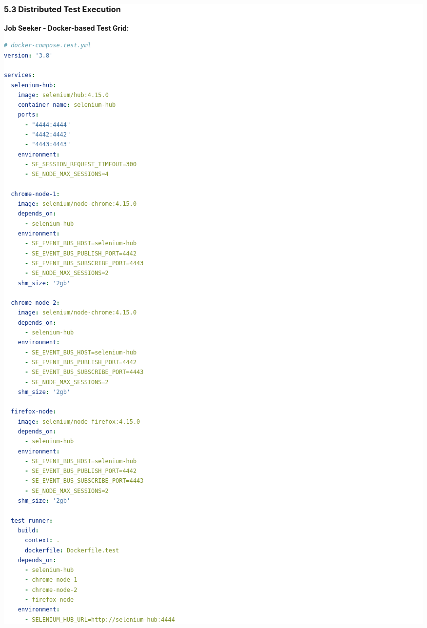 ### 5.3 Distributed Test Execution

**Job Seeker - Docker-based Test Grid:**
```yaml
# docker-compose.test.yml
version: '3.8'

services:
  selenium-hub:
    image: selenium/hub:4.15.0
    container_name: selenium-hub
    ports:
      - "4444:4444"
      - "4442:4442"
      - "4443:4443"
    environment:
      - SE_SESSION_REQUEST_TIMEOUT=300
      - SE_NODE_MAX_SESSIONS=4

  chrome-node-1:
    image: selenium/node-chrome:4.15.0
    depends_on:
      - selenium-hub
    environment:
      - SE_EVENT_BUS_HOST=selenium-hub
      - SE_EVENT_BUS_PUBLISH_PORT=4442
      - SE_EVENT_BUS_SUBSCRIBE_PORT=4443
      - SE_NODE_MAX_SESSIONS=2
    shm_size: '2gb'

  chrome-node-2:
    image: selenium/node-chrome:4.15.0
    depends_on:
      - selenium-hub
    environment:
      - SE_EVENT_BUS_HOST=selenium-hub
      - SE_EVENT_BUS_PUBLISH_PORT=4442
      - SE_EVENT_BUS_SUBSCRIBE_PORT=4443
      - SE_NODE_MAX_SESSIONS=2
    shm_size: '2gb'

  firefox-node:
    image: selenium/node-firefox:4.15.0
    depends_on:
      - selenium-hub
    environment:
      - SE_EVENT_BUS_HOST=selenium-hub
      - SE_EVENT_BUS_PUBLISH_PORT=4442
      - SE_EVENT_BUS_SUBSCRIBE_PORT=4443
      - SE_NODE_MAX_SESSIONS=2
    shm_size: '2gb'

  test-runner:
    build:
      context: .
      dockerfile: Dockerfile.test
    depends_on:
      - selenium-hub
      - chrome-node-1
      - chrome-node-2
      - firefox-node
    environment:
      - SELENIUM_HUB_URL=http://selenium-hub:4444
```
